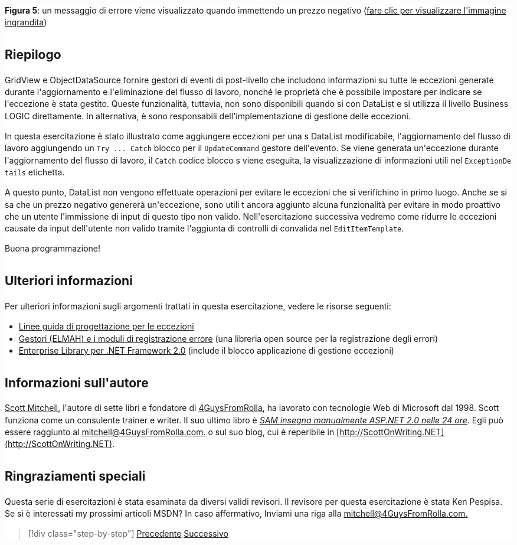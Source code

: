 **Figura 5**: un messaggio di errore viene visualizzato quando immettendo un prezzo negativo ([fare clic per visualizzare l'immagine ingrandita](handling-bll-and-dal-level-exceptions-cs/_static/image13.png))


## <a name="summary"></a>Riepilogo

GridView e ObjectDataSource fornire gestori di eventi di post-livello che includono informazioni su tutte le eccezioni generate durante l'aggiornamento e l'eliminazione del flusso di lavoro, nonché le proprietà che è possibile impostare per indicare se l'eccezione è stata gestito. Queste funzionalità, tuttavia, non sono disponibili quando si con DataList e si utilizza il livello Business LOGIC direttamente. In alternativa, è sono responsabili dell'implementazione di gestione delle eccezioni.

In questa esercitazione è stato illustrato come aggiungere eccezioni per una s DataList modificabile, l'aggiornamento del flusso di lavoro aggiungendo un `Try ... Catch` blocco per il `UpdateCommand` gestore dell'evento. Se viene generata un'eccezione durante l'aggiornamento del flusso di lavoro, il `Catch` codice blocco s viene eseguita, la visualizzazione di informazioni utili nel `ExceptionDetails` etichetta.

A questo punto, DataList non vengono effettuate operazioni per evitare le eccezioni che si verifichino in primo luogo. Anche se si sa che un prezzo negativo genererà un'eccezione, sono utili t ancora aggiunto alcuna funzionalità per evitare in modo proattivo che un utente l'immissione di input di questo tipo non valido. Nell'esercitazione successiva vedremo come ridurre le eccezioni causate da input dell'utente non valido tramite l'aggiunta di controlli di convalida nel `EditItemTemplate`.

Buona programmazione!

## <a name="further-reading"></a>Ulteriori informazioni

Per ulteriori informazioni sugli argomenti trattati in questa esercitazione, vedere le risorse seguenti:

- [Linee guida di progettazione per le eccezioni](https://msdn.microsoft.com/en-us/library/ms298399.aspx)
- [Gestori (ELMAH) e i moduli di registrazione errore](http://workspaces.gotdotnet.com/elmah) (una libreria open source per la registrazione degli errori)
- [Enterprise Library per .NET Framework 2.0](https://www.microsoft.com/downloads/details.aspx?familyid=5A14E870-406B-4F2A-B723-97BA84AE80B5&amp;displaylang=en) (include il blocco applicazione di gestione eccezioni)

## <a name="about-the-author"></a>Informazioni sull'autore

[Scott Mitchell](http://www.4guysfromrolla.com/ScottMitchell.shtml), l'autore di sette libri e fondatore di [4GuysFromRolla](http://www.4guysfromrolla.com), ha lavorato con tecnologie Web di Microsoft dal 1998. Scott funziona come un consulente trainer e writer. Il suo ultimo libro è [ *SAM insegna manualmente ASP.NET 2.0 nelle 24 ore*](https://www.amazon.com/exec/obidos/ASIN/0672327384/4guysfromrollaco). Egli può essere raggiunto al [ mitchell@4GuysFromRolla.com.](mailto:mitchell@4GuysFromRolla.com) o sul suo blog, cui è reperibile in [http://ScottOnWriting.NET](http://ScottOnWriting.NET).

## <a name="special-thanks-to"></a>Ringraziamenti speciali

Questa serie di esercitazioni è stata esaminata da diversi validi revisori. Il revisore per questa esercitazione è stata Ken Pespisa. Se si è interessati my prossimi articoli MSDN? In caso affermativo, Inviami una riga alla [ mitchell@4GuysFromRolla.com.](mailto:mitchell@4GuysFromRolla.com)

>[!div class="step-by-step"]
[Precedente](performing-batch-updates-cs.md)
[Successivo](adding-validation-controls-to-the-datalist-s-editing-interface-cs.md)
